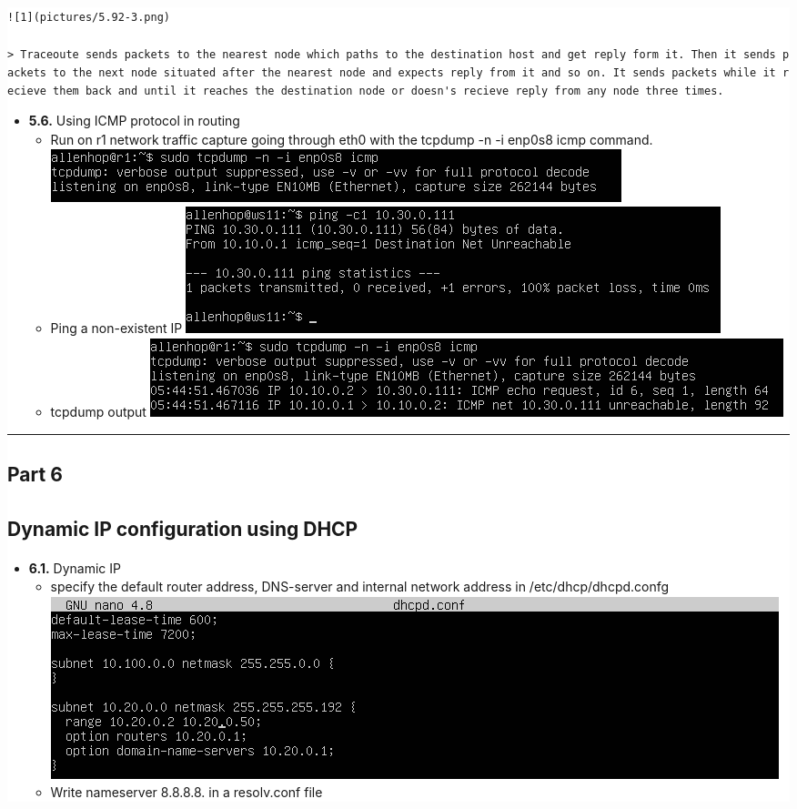     ![1](pictures/5.92-3.png)

    > Traceoute sends packets to the nearest node which paths to the destination host and get reply form it. Then it sends packets to the next node situated after the nearest node and expects reply from it and so on. It sends packets while it recieve them back and until it reaches the destination node or doesn's recieve reply from any node three times.

* **5.6.** Using ICMP protocol in routing
    * Run on r1 network traffic capture going through eth0 with the tcpdump -n -i enp0s8 icmp command.
    ![1](pictures/5.93-1.png)
    * Ping a non-existent IP
    ![1](pictures/5.93-2.png)
    * tcpdump output
    ![1](pictures/5.93-3.png)

----

## Part 6
## Dynamic IP configuration using DHCP
* **6.1.** Dynamic IP
    * specify the default router address, DNS-server and internal network address in /etc/dhcp/dhcpd.confg
    ![1](pictures/6.1-1.png)
    * Write nameserver 8.8.8.8. in a resolv.conf file